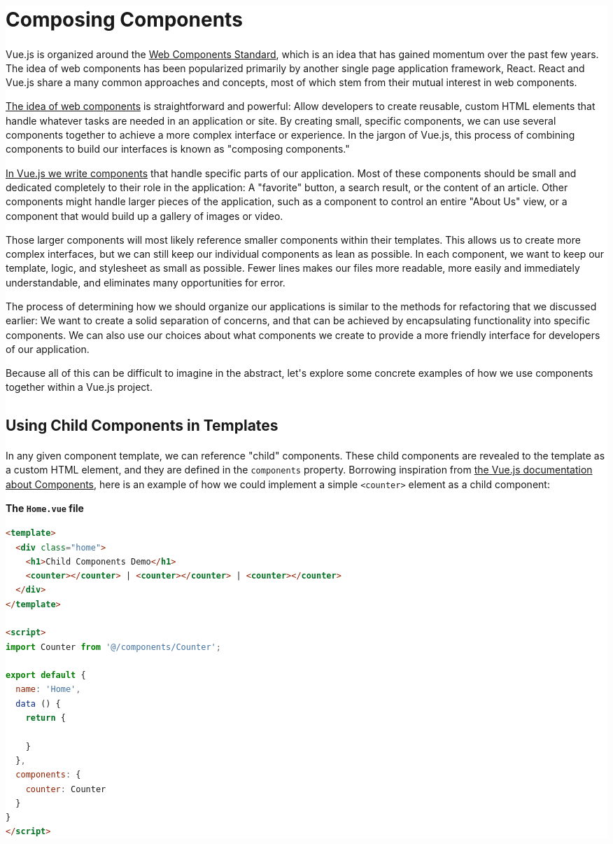 # Composing Components
Vue.js is organized around the [Web Components Standard](https://www.w3.org/standards/techs/components#w3c_all), which is an idea that has gained momentum over the past few years. The idea of web components has been popularized primarily by another single page application framework, React. React and Vue.js share a many common approaches and concepts, most of which stem from their mutual interest in web components.

[The idea of web components](https://developer.mozilla.org/en-US/docs/Web/Web_Components) is straightforward and powerful: Allow developers to create reusable, custom HTML elements that handle whatever tasks are needed in an application or site. By creating small, specific components, we can use several components together to achieve a more complex interface or experience. In the jargon of Vue.js, this process of combining components to build our interfaces is known as "composing components." 

[In Vue.js we write components](https://vuejs.org/v2/guide/components.html) that handle specific parts of our application. Most of these components should be small and dedicated completely to their role in the application: A "favorite" button, a search result, or the content of an article. Other components might handle larger pieces of the application, such as a component to control an entire "About Us" view, or a component that would build up a gallery of images or video.

Those larger components will most likely reference smaller components within their templates. This allows us to create more complex interfaces, but we can still keep our individual components as lean as possible. In each component, we want to keep our template, logic, and stylesheet as small as possible. Fewer lines makes our files more readable, more easily and immediately understandable, and eliminates many opportunities for error.

The process of determining how we should organize our applications is similar to the methods for refactoring that we discussed earlier: We want to create a solid separation of concerns, and that can be achieved by encapsulating functionality into specific components. We can also use our choices about what components we create to provide a more friendly interface for developers of our application. 

Because all of this can be difficult to imagine in the abstract, let's explore some concrete examples of how we use components together within a Vue.js project.

## Using Child Components in Templates
In any given component template, we can reference "child" components. These child components are revealed to the template as a custom HTML element, and they are defined in the `components` property. Borrowing inspiration from [the Vue.js documentation about Components](https://vuejs.org/v2/guide/components.html#Local-Registration), here is an example of how we could implement a simple `<counter>` element as a child component:

**The `Home.vue` file**
```html
<template>
  <div class="home">
    <h1>Child Components Demo</h1>
    <counter></counter> | <counter></counter> | <counter></counter>
  </div>
</template>

<script>
import Counter from '@/components/Counter';

export default {
  name: 'Home',
  data () {
    return {

    }
  },
  components: {
    counter: Counter
  }
}
</script>
```